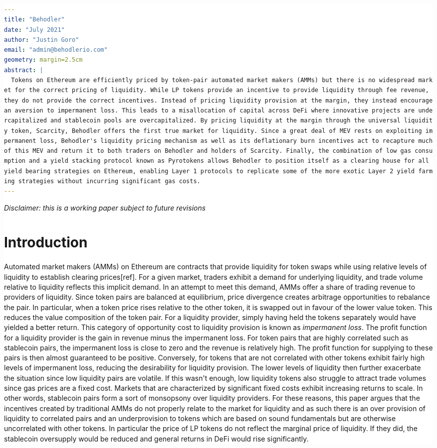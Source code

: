 ```yaml
---
title: "Behodler"
date: "July 2021"
author: "Justin Goro"
email: "admin@behodlerio.com"
geometry: margin=2.5cm
abstract: |
  Tokens on Ethereum are efficiently priced by token-pair automated market makers (AMMs) but there is no widespread market for the correct pricing of liquidity. While LP tokens provide an incentive to provide liquidity through fee revenue, they do not provide the correct incentives. Instead of pricing liquidity provision at the margin, they instead encourage an aversion to impermanent loss. This leads to a misallocation of capital across DeFi where innovative projects are undercapitalized and stablecoin pools are overcapitalized. By pricing liquidity at the margin through the universal liquidity token, Scarcity, Behodler offers the first true market for liquidity. Since a great deal of MEV rests on exploiting impermanent loss, Behodler's liquidity pricing mechanism as well as its deflationary burn incentives act to recapture much of this MEV and return it to both traders on Behodler and holders of Scarcity. Finally, the combination of low gas consumption and a yield stacking protocol known as Pyrotokens allows Behodler to position itself as a clearing house for all yield bearing strategies on Ethereum, enabling Layer 1 protocols to replicate some of the more exotic Layer 2 yield farming strategies without incurring significant gas costs.  
---
```

*Disclaimer: this is a working paper subject to future revisions*

# Introduction
Automated market makers (AMMs) on Ethereum are contracts that provide liquidity for token swaps while using relative levels of liquidity to establish clearing prices[ref]. For a given market, traders exhibit a demand for underlying liquidity, and trade volume relative to liquidity reflects this implicit demand. In an attempt to meet this demand, AMMs offer a share of trading revenue to providers of liquidity. Since token pairs are balanced at equilibrium, price divergence creates arbitrage opportunities to rebalance the pair. In particular, when a token price rises relative to the other token, it is swapped out in favour of the lower value token. This reduces the value composition of the token pair. For a liquidity provider, simply having held the tokens separately would have yielded a better return. This category of opportunity cost to liquidity provision is known as *impermanent loss*. The profit function for a liquidity provider is the gain in revenue minus the impermanent loss. For token pairs that are highly correlated such as stablecoin pairs, the impermanent loss is close to zero and the revenue is relatively high. The profit function for supplying to these pairs is then almost guaranteed to be positive. Conversely, for tokens that are not correlated with other tokens exhibit fairly high levels of impermanent loss, reducing the desirability for liquidity provision. The lower levels of liquidity then further exacerbate the situation since low liquidity pairs are volatile. If this wasn't enough, low liquidity tokens also struggle to attract trade volumes since gas prices are a fixed cost. Markets that are characterized by significant fixed costs exhibit increasing returns to scale. In other words, stablecoin pairs form a sort of monsopsony over liquidity providers. For these reasons, this paper argues that the incentives created by traditional AMMs do not properly relate to the market for liquidity and as such there is an over provision of liquidity to correlated pairs and an underprovision to tokens which are based on sound fundamentals but are otherwise uncorrelated with other tokens. In particular the price of LP tokens do not reflect the marginal price of liquidity. If they did, the stablecoin oversupply would be reduced and general returns in DeFi would rise significantly.
